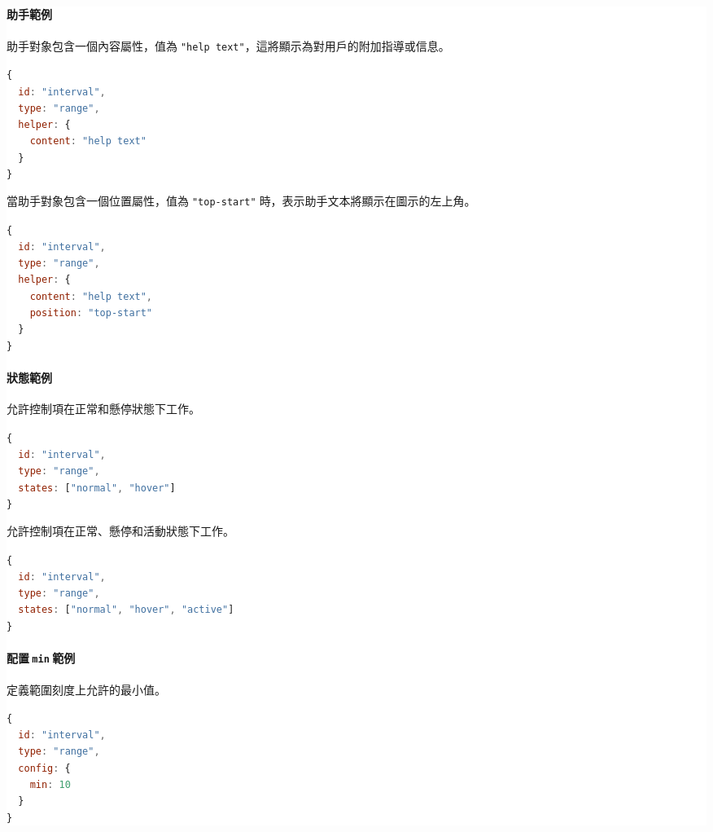 #### 助手範例

助手對象包含一個內容屬性，值為 `"help text"`，這將顯示為對用戶的附加指導或信息。

```js
{
  id: "interval",
  type: "range",
  helper: {
    content: "help text"
  }
}
```

當助手對象包含一個位置屬性，值為 `"top-start"` 時，表示助手文本將顯示在圖示的左上角。

```js
{
  id: "interval",
  type: "range",
  helper: {
    content: "help text",
    position: "top-start"
  }
}
```

#### 狀態範例

允許控制項在正常和懸停狀態下工作。

```js
{
  id: "interval",
  type: "range",
  states: ["normal", "hover"]
}
```

允許控制項在正常、懸停和活動狀態下工作。

```js
{
  id: "interval",
  type: "range",
  states: ["normal", "hover", "active"]
}
```

#### 配置 `min` 範例

定義範圍刻度上允許的最小值。

```js
{
  id: "interval",
  type: "range",
  config: {
    min: 10
  }
}
```
